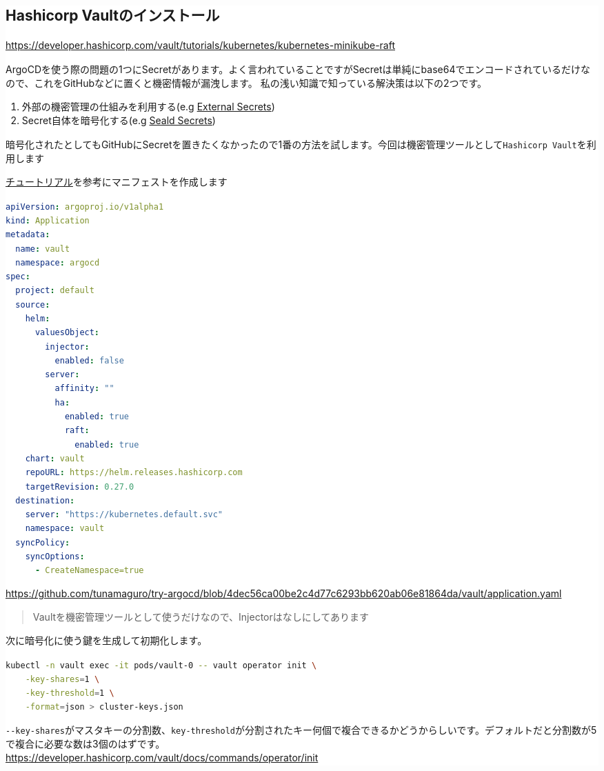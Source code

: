 ## Hashicorp Vaultのインストール

https://developer.hashicorp.com/vault/tutorials/kubernetes/kubernetes-minikube-raft

ArgoCDを使う際の問題の1つにSecretがあります。よく言われていることですがSecretは単純にbase64でエンコードされているだけなので、これをGitHubなどに置くと機密情報が漏洩します。
私の浅い知識で知っている解決策は以下の2つです。

1. 外部の機密管理の仕組みを利用する(e.g [External Secrets](https://external-secrets.io/latest/))
2. Secret自体を暗号化する(e.g [Seald Secrets](https://github.com/bitnami-labs/sealed-secrets))

暗号化されたとしてもGitHubにSecretを置きたくなかったので1番の方法を試します。今回は機密管理ツールとして`Hashicorp Vault`を利用します

[チュートリアル](https://developer.hashicorp.com/vault/tutorials/kubernetes/kubernetes-minikube-raft)を参考にマニフェストを作成します

```yaml
apiVersion: argoproj.io/v1alpha1
kind: Application
metadata:
  name: vault
  namespace: argocd
spec:
  project: default
  source:
    helm:
      valuesObject:
        injector:
          enabled: false
        server:
          affinity: ""
          ha:
            enabled: true
            raft: 
              enabled: true
    chart: vault
    repoURL: https://helm.releases.hashicorp.com
    targetRevision: 0.27.0
  destination:
    server: "https://kubernetes.default.svc"
    namespace: vault
  syncPolicy:
    syncOptions:
      - CreateNamespace=true
```

https://github.com/tunamaguro/try-argocd/blob/4dec56ca00be2c4d77c6293bb620ab06e81864da/vault/application.yaml

> Vaultを機密管理ツールとして使うだけなので、Injectorはなしにしてあります

次に暗号化に使う鍵を生成して初期化します。

```bash
kubectl -n vault exec -it pods/vault-0 -- vault operator init \
    -key-shares=1 \
    -key-threshold=1 \
    -format=json > cluster-keys.json
```
`--key-shares`がマスタキーの分割数、`key-threshold`が分割されたキー何個で複合できるかどうからしいです。デフォルトだと分割数が5で複合に必要な数は3個のはずです。  
https://developer.hashicorp.com/vault/docs/commands/operator/init
